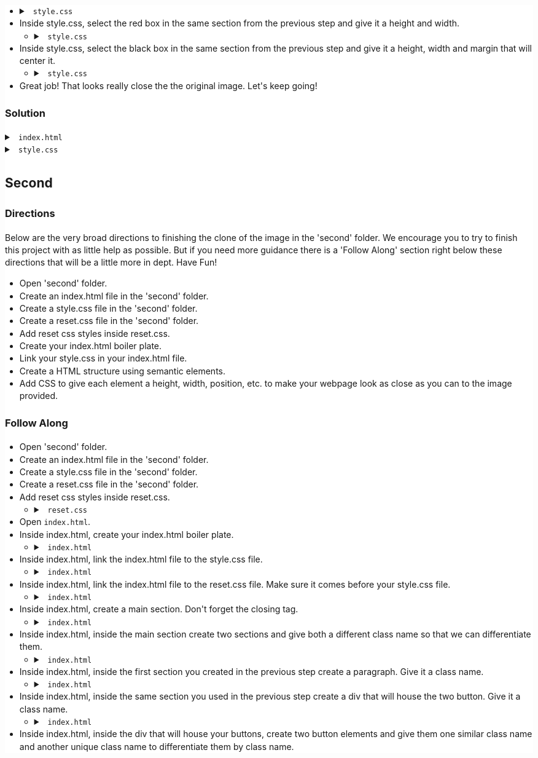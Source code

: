   * <details><summary> <code> style.css </code> </summary></details>
* Inside style.css, select the red box in the same section from the previous step and give it a height and width.
  * <details><summary> <code> style.css </code> </summary></details>
* Inside style.css, select the black box in the same section from the previous step and give it a height, width and margin that will center it.
  * <details><summary> <code> style.css </code> </summary></details>
* Great job! That looks really close the the original image. Let's keep going!

### Solution

<details><summary> <code> index.html </code> </summary></details>

<details><summary> <code> style.css </code> </summary></details>

## Second

### Directions

Below are the very broad directions to finishing the clone of the image in the 'second' folder. We encourage you to try to finish this project with as little help as possible. But if you need more guidance there is a 'Follow Along' section right below these directions that will be a little more in dept. Have Fun!

* Open 'second' folder.
* Create an index.html file in the 'second' folder.
* Create a style.css file in the 'second' folder.
* Create a reset.css file in the 'second' folder.
* Add reset css styles inside reset.css.
* Create your index.html boiler plate.
* Link your style.css in your index.html file.
* Create a HTML structure using semantic elements.
* Add CSS to give each element a height, width, position, etc. to make your webpage look as close as you can to the image provided.

### Follow Along

* Open 'second' folder.
* Create an index.html file in the 'second' folder.
* Create a style.css file in the 'second' folder.
* Create a reset.css file in the 'second' folder.
* Add reset css styles inside reset.css.
  * <details><summary> <code> reset.css </code> </summary></details>
* Open `index.html`.
* Inside index.html, create your index.html boiler plate.
  * <details><summary> <code> index.html </code> </summary></details>
* Inside index.html, link the index.html file to the style.css file.
  * <details><summary> <code> index.html </code> </summary></details>
* Inside index.html, link the index.html file to the reset.css file. Make sure it comes before your style.css file.
  * <details><summary> <code> index.html </code> </summary></details>
* Inside index.html, create a main section. Don't forget the closing tag.
  * <details><summary> <code> index.html </code> </summary></details>
* Inside index.html, inside the main section create two sections and give both a different class name so that we can differentiate them.
  * <details><summary> <code> index.html </code> </summary></details>
* Inside index.html, inside the first section you created in the previous step create a paragraph. Give it a class name.
  * <details><summary> <code> index.html </code> </summary></details>
* Inside index.html, inside the same section you used in the previous step create a div that will house the two button. Give it a class name.
  * <details><summary> <code> index.html </code> </summary></details>
* Inside index.html, inside the div that will house your buttons, create two button elements and give them one similar class name and another unique class name to differentiate them by class name.